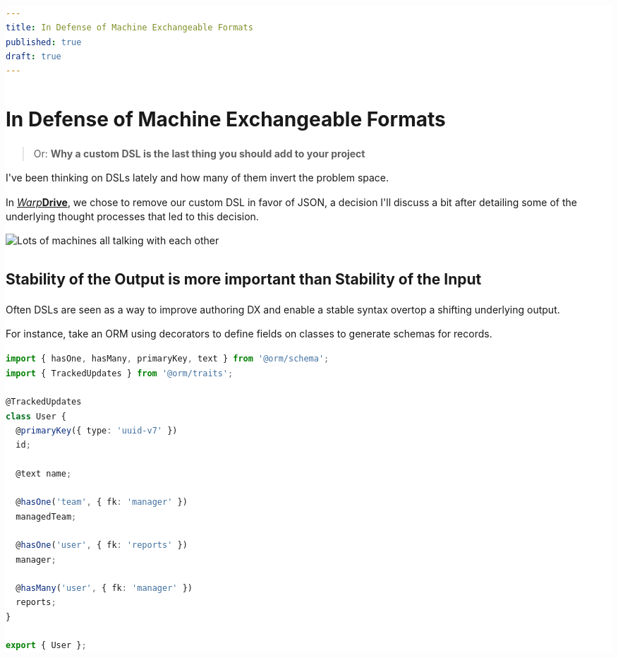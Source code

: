 ```yaml
---
title: In Defense of Machine Exchangeable Formats
published: true
draft: true
---
```


# In Defense of Machine Exchangeable Formats

> Or: **Why a custom DSL is the last thing you should add to your project**

I've been thinking on DSLs lately and how many of them invert the problem space.

In [*Warp***Drive**](https://warp-drive.io), we chose to remove our custom DSL in favor of JSON, a decision I'll discuss a bit after detailing some of the underlying thought processes that led to this decision.

<img src="../../../assets/images/machine-exchange-format.png" width="100%" alt="Lots of machines all talking with each other">

## Stability of the Output is more important than Stability of the Input

Often DSLs are seen as a way to improve authoring DX and enable a stable syntax overtop a shifting underlying output.

For instance, take an ORM using decorators to define
fields on classes to generate schemas for records.

```ts
import { hasOne, hasMany, primaryKey, text } from '@orm/schema';
import { TrackedUpdates } from '@orm/traits';

@TrackedUpdates
class User {
  @primaryKey({ type: 'uuid-v7' })
  id;

  @text name;

  @hasOne('team', { fk: 'manager' })
  managedTeam;

  @hasOne('user', { fk: 'reports' })
  manager;

  @hasMany('user', { fk: 'manager' })
  reports;
}

export { User };
```

